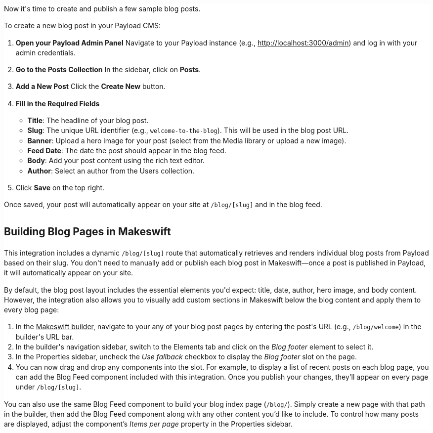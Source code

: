 Now it's time to create and publish a few sample blog posts.

To create a new blog post in your Payload CMS:

1. **Open your Payload Admin Panel**
   Navigate to your Payload instance (e.g., [http://localhost:3000/admin](http://localhost:3000/admin)) and log in with your admin credentials.

2. **Go to the Posts Collection**
   In the sidebar, click on **Posts**.

3. **Add a New Post**
   Click the **Create New** button.

4. **Fill in the Required Fields**
   - **Title**: The headline of your blog post.
   - **Slug**: The unique URL identifier (e.g., `welcome-to-the-blog`). This will be used in the blog post URL.
   - **Banner**: Upload a hero image for your post (select from the Media library or upload a new image).
   - **Feed Date**: The date the post should appear in the blog feed.
   - **Body**: Add your post content using the rich text editor.
   - **Author**: Select an author from the Users collection.

5. Click **Save** on the top right.

Once saved, your post will automatically appear on your site at `/blog/[slug]` and in the blog feed.

## Building Blog Pages in Makeswift

This integration includes a dynamic `/blog/[slug]` route that automatically retrieves and renders individual blog posts from Payload based on their slug. You don't need to manually add or publish each blog post in Makeswift—once a post is published in Payload, it will automatically appear on your site.

By default, the blog post layout includes the essential elements you'd expect: title, date, author, hero image, and body content. However, the integration also allows you to visually add custom sections in Makeswift below the blog content and apply them to every blog page:

1. In the [Makeswift builder](https://docs.makeswift.com/product/builder-basics), navigate to your any of your blog post pages by entering the post's URL (e.g., `/blog/welcome`) in the builder's URL bar.
2. In the builder's navigation sidebar, switch to the Elements tab and click on the _Blog footer_ element to select it.
3. In the Properties sidebar, uncheck the _Use fallback_ checkbox to display the _Blog footer_ slot on the page.
4. You can now drag and drop any components into the slot. For example, to display a list of recent posts on each blog page, you can add the Blog Feed component included with this integration. Once you publish your changes, they’ll appear on every page under `/blog/[slug]`.

You can also use the same Blog Feed component to build your blog index page (`/blog/`). Simply create a new page with that path in the builder, then add the Blog Feed component along with any other content you’d like to include. To control how many posts are displayed, adjust the component’s _Items per page_ property in the Properties sidebar.
